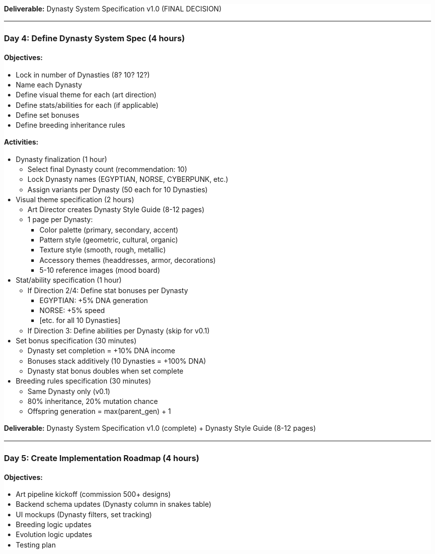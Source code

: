 **Deliverable:** Dynasty System Specification v1.0 (FINAL DECISION)

---

### Day 4: Define Dynasty System Spec (4 hours)

**Objectives:**
- Lock in number of Dynasties (8? 10? 12?)
- Name each Dynasty
- Define visual theme for each (art direction)
- Define stats/abilities for each (if applicable)
- Define set bonuses
- Define breeding inheritance rules

**Activities:**
- Dynasty finalization (1 hour)
  - Select final Dynasty count (recommendation: 10)
  - Lock Dynasty names (EGYPTIAN, NORSE, CYBERPUNK, etc.)
  - Assign variants per Dynasty (50 each for 10 Dynasties)
- Visual theme specification (2 hours)
  - Art Director creates Dynasty Style Guide (8-12 pages)
  - 1 page per Dynasty:
    - Color palette (primary, secondary, accent)
    - Pattern style (geometric, cultural, organic)
    - Texture style (smooth, rough, metallic)
    - Accessory themes (headdresses, armor, decorations)
    - 5-10 reference images (mood board)
- Stat/ability specification (1 hour)
  - If Direction 2/4: Define stat bonuses per Dynasty
    - EGYPTIAN: +5% DNA generation
    - NORSE: +5% speed
    - [etc. for all 10 Dynasties]
  - If Direction 3: Define abilities per Dynasty (skip for v0.1)
- Set bonus specification (30 minutes)
  - Dynasty set completion = +10% DNA income
  - Bonuses stack additively (10 Dynasties = +100% DNA)
  - Dynasty stat bonus doubles when set complete
- Breeding rules specification (30 minutes)
  - Same Dynasty only (v0.1)
  - 80% inheritance, 20% mutation chance
  - Offspring generation = max(parent_gen) + 1

**Deliverable:** Dynasty System Specification v1.0 (complete) + Dynasty Style Guide (8-12 pages)

---

### Day 5: Create Implementation Roadmap (4 hours)

**Objectives:**
- Art pipeline kickoff (commission 500+ designs)
- Backend schema updates (Dynasty column in snakes table)
- UI mockups (Dynasty filters, set tracking)
- Breeding logic updates
- Evolution logic updates
- Testing plan
